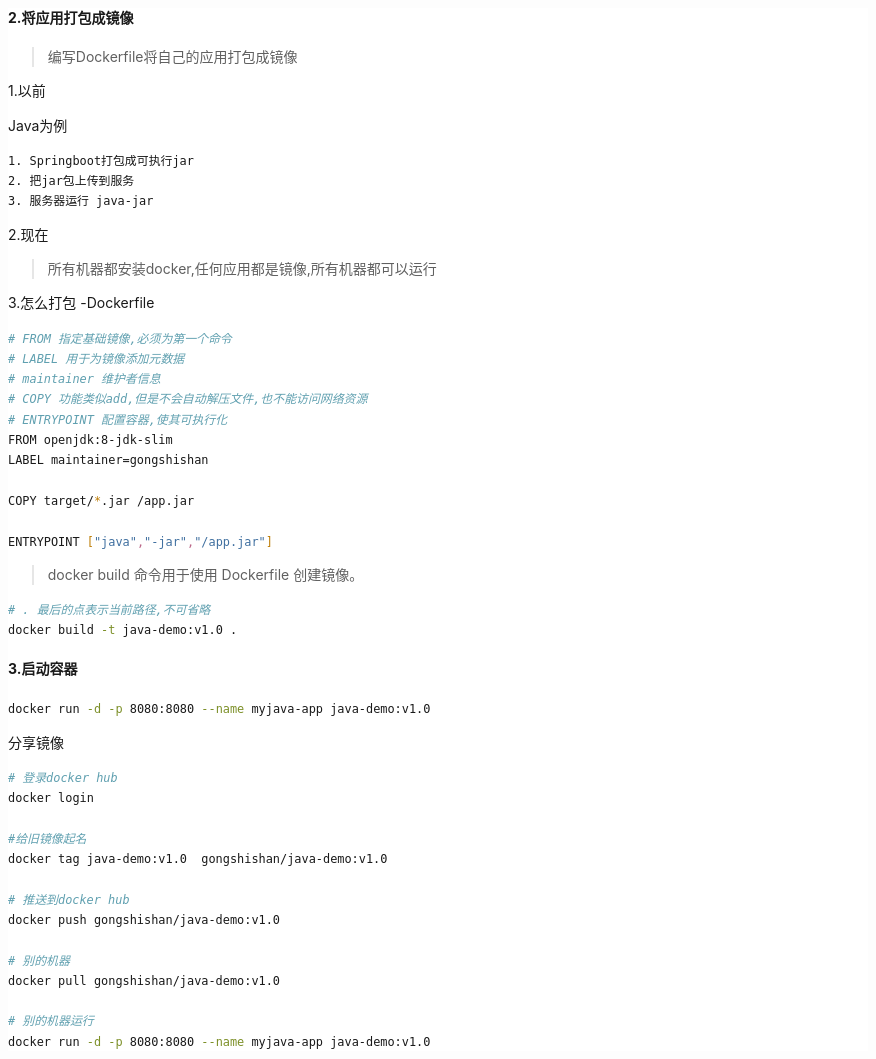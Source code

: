 #### 2.将应用打包成镜像

> 编写Dockerfile将自己的应用打包成镜像

1.以前

Java为例

```sh
1. Springboot打包成可执行jar
2. 把jar包上传到服务
3. 服务器运行 java-jar
```

2.现在

> 所有机器都安装docker,任何应用都是镜像,所有机器都可以运行

3.怎么打包 -Dockerfile

```sh
# FROM 指定基础镜像,必须为第一个命令
# LABEL 用于为镜像添加元数据
# maintainer 维护者信息
# COPY 功能类似add,但是不会自动解压文件,也不能访问网络资源
# ENTRYPOINT 配置容器,使其可执行化
FROM openjdk:8-jdk-slim
LABEL maintainer=gongshishan

COPY target/*.jar /app.jar

ENTRYPOINT ["java","-jar","/app.jar"]
```

> docker build 命令用于使用 Dockerfile 创建镜像。

```sh
# . 最后的点表示当前路径,不可省略
docker build -t java-demo:v1.0 .
```

#### 3.启动容器

```sh
docker run -d -p 8080:8080 --name myjava-app java-demo:v1.0 
```

分享镜像

```sh
# 登录docker hub
docker login

#给旧镜像起名
docker tag java-demo:v1.0  gongshishan/java-demo:v1.0

# 推送到docker hub
docker push gongshishan/java-demo:v1.0

# 别的机器
docker pull gongshishan/java-demo:v1.0

# 别的机器运行
docker run -d -p 8080:8080 --name myjava-app java-demo:v1.0 
```

